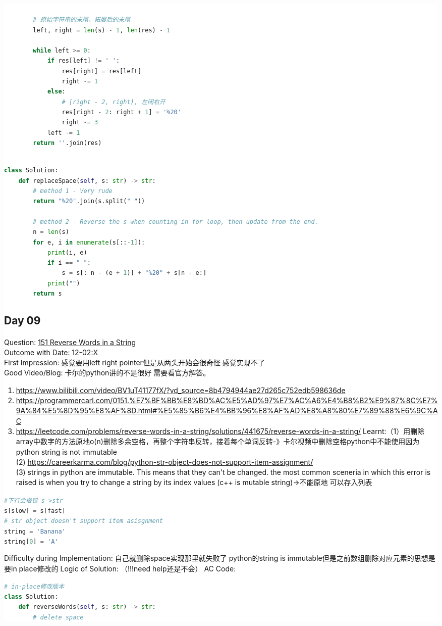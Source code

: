 ```Python
        
        # 原始字符串的末尾，拓展后的末尾
        left, right = len(s) - 1, len(res) - 1
        
        while left >= 0:
            if res[left] != ' ':
                res[right] = res[left]
                right -= 1
            else:
                # [right - 2, right), 左闭右开
                res[right - 2: right + 1] = '%20'
                right -= 3
            left -= 1
        return ''.join(res)
            
```
```Python
class Solution:
    def replaceSpace(self, s: str) -> str:
        # method 1 - Very rude
        return "%20".join(s.split(" "))

        # method 2 - Reverse the s when counting in for loop, then update from the end.
        n = len(s)
        for e, i in enumerate(s[::-1]):
            print(i, e)
            if i == " ":
                s = s[: n - (e + 1)] + "%20" + s[n - e:]
            print("")
        return s
```
## Day 09
Question: [151 Reverse Words in a String](https://leetcode.com/problems/reverse-words-in-a-string/)  
Outcome with Date: 12-02:X  
First Impression: 感觉要用left right pointer但是从两头开始会很奇怪 感觉实现不了  
Good Video/Blog: 卡尔的python讲的不是很好 需要看官方解答。
1. https://www.bilibili.com/video/BV1uT41177fX/?vd_source=8b4794944ae27d265c752edb598636de
2. https://programmercarl.com/0151.%E7%BF%BB%E8%BD%AC%E5%AD%97%E7%AC%A6%E4%B8%B2%E9%87%8C%E7%9A%84%E5%8D%95%E8%AF%8D.html#%E5%85%B6%E4%BB%96%E8%AF%AD%E8%A8%80%E7%89%88%E6%9C%AC
3. https://leetcode.com/problems/reverse-words-in-a-string/solutions/441675/reverse-words-in-a-string/
Learnt:（1）用删除array中数字的方法原地o(n)删除多余空格，再整个字符串反转，接着每个单词反转-》卡尔视频中删除空格python中不能使用因为python string is not immutable  
(2) https://careerkarma.com/blog/python-str-object-does-not-support-item-assignment/  
(3) strings in python are immutable. This means that they can't be changed. the most common sceneria in which this error is raised is when you try to change a string by its index values (c++ is mutable string)->不能原地 可以存入列表
```Python
#下行会报错 s->str
s[slow] = s[fast]
# str object doesn't support item asisgnment
string = 'Banana'
string[0] = 'A'
```
Difficulty during Implementation: 自己就删除space实现那里就失败了 python的string is immutable但是之前数组删除对应元素的思想是要in place修改的
Logic of Solution: （!!!need help还是不会）
AC Code:
```Python
# in-place修改版本
class Solution:
    def reverseWords(self, s: str) -> str:
        # delete space
```